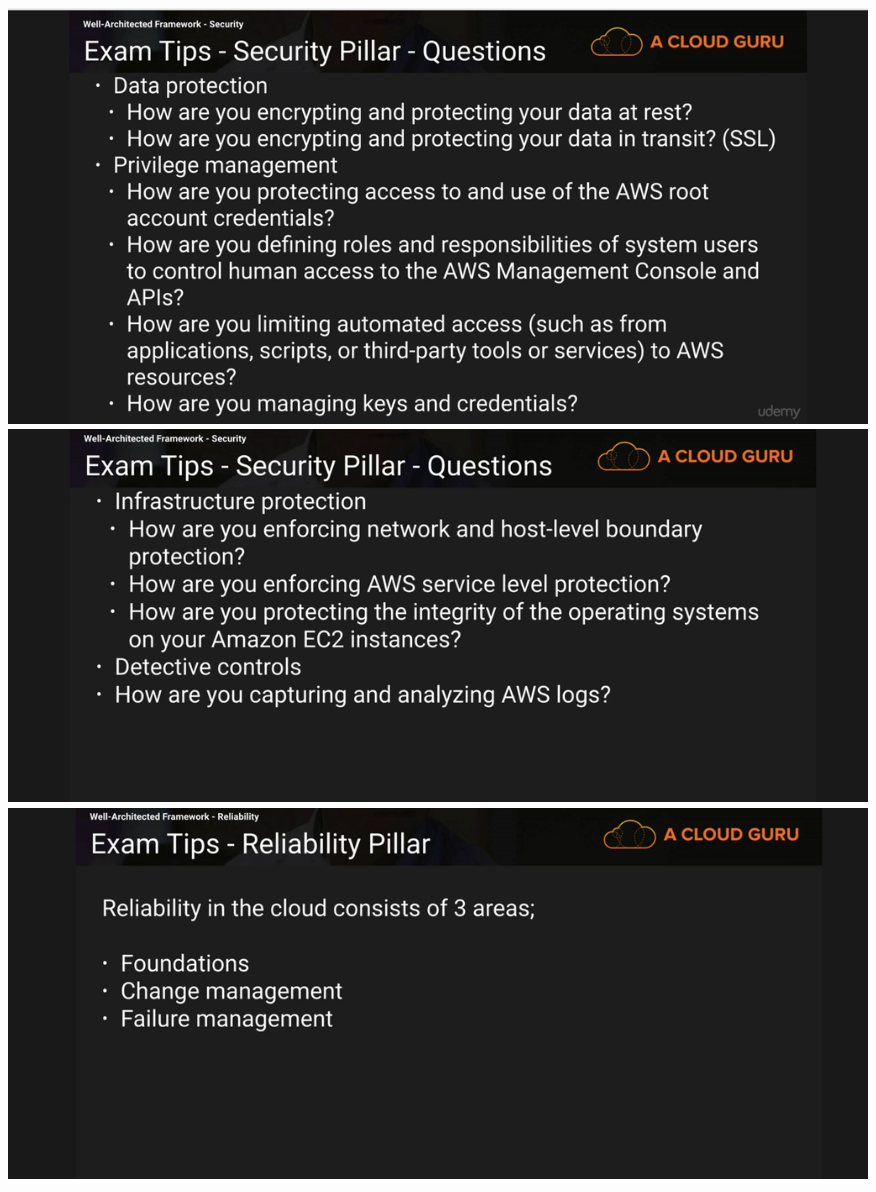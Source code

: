 ![Lec 104](./images/lec-104-3.png)
![Lec 104](./images/lec-104-16.png)
![Lec 104](./images/lec-104-5.png)